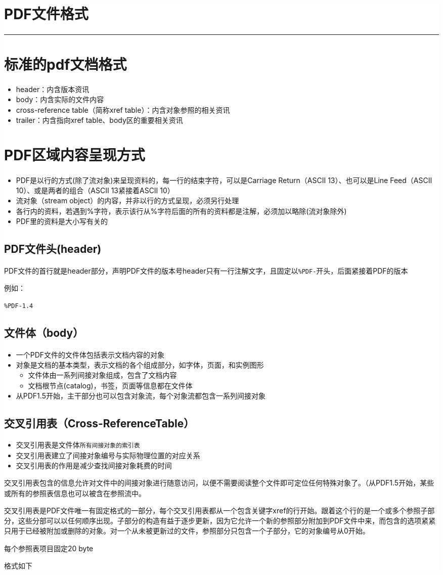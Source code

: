 # PDF文件格式

----

# 标准的pdf文档格式

+	header：内含版本资讯
+	body：内含实际的文件内容
+	cross-reference table（简称xref table）：内含对象参照的相关资讯
+	trailer：内含指向xref table、body区的重要相关资讯

# PDF区域内容呈现方式

+	PDF是以行的方式(除了流对象)来呈现资料的，每一行的结束字符，可以是Carriage Return（ASCII 13）、也可以是Line Feed（ASCII 10）、或是两者的组合（ASCII 13紧接着ASCII 10）
+	流对象（stream object）的内容，并非以行的方式呈现，必须另行处理
+	各行内的资料，若遇到%字符，表示该行从%字符后面的所有的资料都是注解，必须加以略除(流对象除外)
+	PDF里的资料是大小写有关的

## PDF文件头(header)

PDF文件的首行就是header部分，声明PDF文件的版本号header只有一行注解文字，且固定以`%PDF-`开头，后面紧接着PDF的版本

例如：

```
%PDF-1.4
```

## 文件体（body）

+	一个PDF文件的文件体包括表示文档内容的对象
+	对象是文档的基本类型，表示文档的各个组成部分，如字体，页面，和实例图形
	*	文件体由一系列间接对象组成，包含了文档内容
	*	文档根节点(catalog)，书签，页面等信息都在文件体
+	从PDF1.5开始，主干部分也可以包含对象流，每个对象流都包含一系列间接对象

## 交叉引用表（Cross-ReferenceTable）

+	交叉引用表是文件体`所有间接对象的索引表`
+	交叉引用表建立了间接对象编号与实际物理位置的对应关系
+	交叉引用表的作用是减少查找间接对象耗费的时间

交叉引用表包含的信息允许对文件中的间接对象进行随意访问，以便不需要阅读整个文件即可定位任何特殊对象了。（从PDF1.5开始，某些或所有的参照表信息也可以被含在参照流中。

交叉引用表是PDF文件唯一有固定格式的一部分，每个交叉引用表都从一个包含关键字xref的行开始。跟着这个行的是一个或多个参照子部分，这些分部可以以任何顺序出现。子部分的构造有益于逐步更新，因为它允许一个新的参照部分附加到PDF文件中来，而包含的选项紧紧只用于已经被附加或删除的对象。对一个从未被更新过的文件，参照部分只包含一个子部分，它的对象编号从0开始。

每个参照表项目固定20 byte

格式如下

